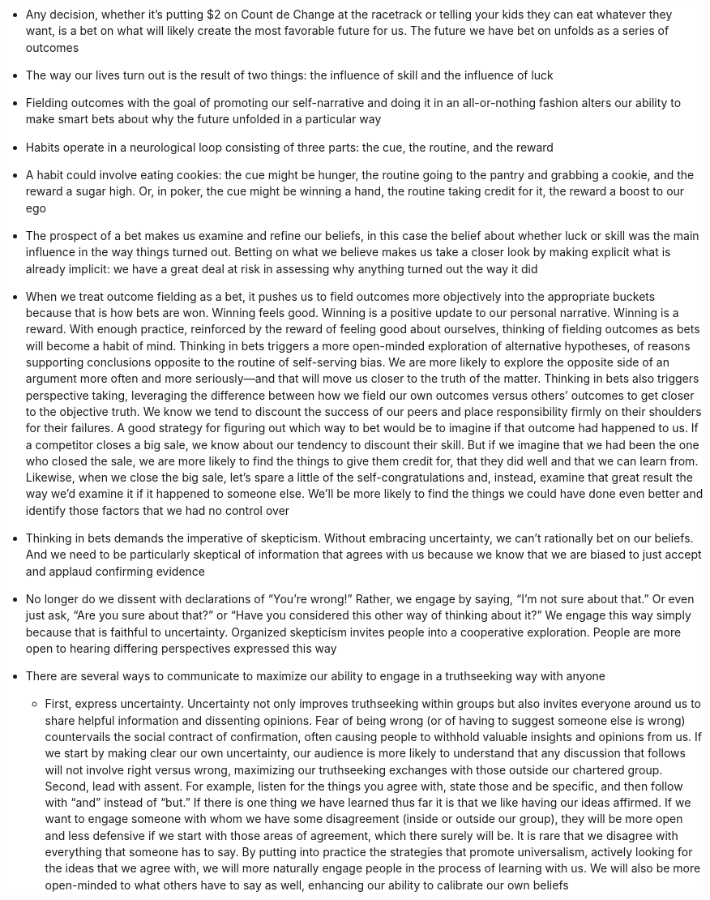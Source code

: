 - Any decision, whether it’s putting $2 on Count de Change at the racetrack or telling your kids they can eat whatever they want, is a bet on what will likely create the most favorable future for us. The future we have bet on unfolds as a series of outcomes

- The way our lives turn out is the result of two things: the influence of skill and the influence of luck

- Fielding outcomes with the goal of promoting our self-narrative and doing it in an all-or-nothing fashion alters our ability to make smart bets about why the future unfolded in a particular way

- Habits operate in a neurological loop consisting of three parts: the cue, the routine, and the reward

- A habit could involve eating cookies: the cue might be hunger, the routine going to the pantry and grabbing a cookie, and the reward a sugar high. Or, in poker, the cue might be winning a hand, the routine taking credit for it, the reward a boost to our ego

- The prospect of a bet makes us examine and refine our beliefs, in this case the belief about whether luck or skill was the main influence in the way things turned out. Betting on what we believe makes us take a closer look by making explicit what is already implicit: we have a great deal at risk in assessing why anything turned out the way it did

- When we treat outcome fielding as a bet, it pushes us to field outcomes more objectively into the appropriate buckets because that is how bets are won. Winning feels good. Winning is a positive update to our personal narrative. Winning is a reward. With enough practice, reinforced by the reward of feeling good about ourselves, thinking of fielding outcomes as bets will become a habit of mind. Thinking in bets triggers a more open-minded exploration of alternative hypotheses, of reasons supporting conclusions opposite to the routine of self-serving bias. We are more likely to explore the opposite side of an argument more often and more seriously—and that will move us closer to the truth of the matter. Thinking in bets also triggers perspective taking, leveraging the difference between how we field our own outcomes versus others’ outcomes to get closer to the objective truth. We know we tend to discount the success of our peers and place responsibility firmly on their shoulders for their failures. A good strategy for figuring out which way to bet would be to imagine if that outcome had happened to us. If a competitor closes a big sale, we know about our tendency to discount their skill. But if we imagine that we had been the one who closed the sale, we are more likely to find the things to give them credit for, that they did well and that we can learn from. Likewise, when we close the big sale, let’s spare a little of the self-congratulations and, instead, examine that great result the way we’d examine it if it happened to someone else. We’ll be more likely to find the things we could have done even better and identify those factors that we had no control over

- Thinking in bets demands the imperative of skepticism. Without embracing uncertainty, we can’t rationally bet on our beliefs. And we need to be particularly skeptical of information that agrees with us because we know that we are biased to just accept and applaud confirming evidence

- No longer do we dissent with declarations of “You’re wrong!” Rather, we engage by saying, “I’m not sure about that.” Or even just ask, “Are you sure about that?” or “Have you considered this other way of thinking about it?” We engage this way simply because that is faithful to uncertainty. Organized skepticism invites people into a cooperative exploration. People are more open to hearing differing perspectives expressed this way
  
- There are several ways to communicate to maximize our ability to engage in a truthseeking way with anyone
  - First, express uncertainty. Uncertainty not only improves truthseeking within groups but also invites everyone around us to share helpful information and dissenting opinions. Fear of being wrong (or of having to suggest someone else is wrong) countervails the social contract of confirmation, often causing people to withhold valuable insights and opinions from us. If we start by making clear our own uncertainty, our audience is more likely to understand that any discussion that follows will not involve right versus wrong, maximizing our truthseeking exchanges with those outside our chartered group. Second, lead with assent. For example, listen for the things you agree with, state those and be specific, and then follow with “and” instead of “but.” If there is one thing we have learned thus far it is that we like having our ideas affirmed. If we want to engage someone with whom we have some disagreement (inside or outside our group), they will be more open and less defensive if we start with those areas of agreement, which there surely will be. It is rare that we disagree with everything that someone has to say. By putting into practice the strategies that promote universalism, actively looking for the ideas that we agree with, we will more naturally engage people in the process of learning with us. We will also be more open-minded to what others have to say as well, enhancing our ability to calibrate our own beliefs